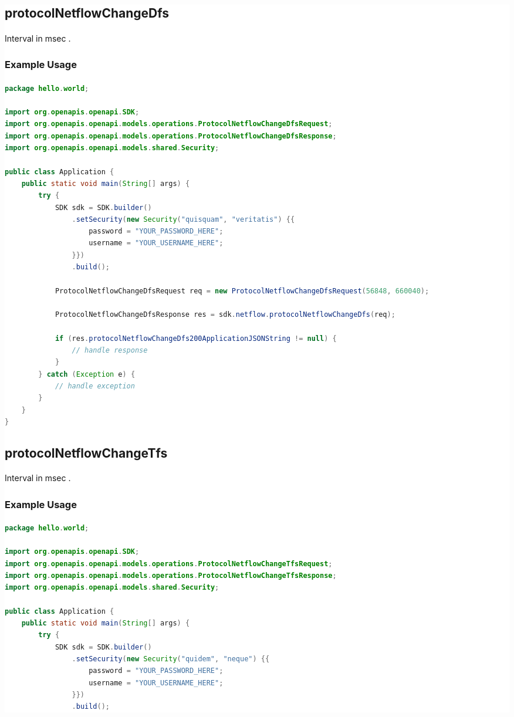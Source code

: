 ## protocolNetflowChangeDfs

Interval in msec .

### Example Usage

```java
package hello.world;

import org.openapis.openapi.SDK;
import org.openapis.openapi.models.operations.ProtocolNetflowChangeDfsRequest;
import org.openapis.openapi.models.operations.ProtocolNetflowChangeDfsResponse;
import org.openapis.openapi.models.shared.Security;

public class Application {
    public static void main(String[] args) {
        try {
            SDK sdk = SDK.builder()
                .setSecurity(new Security("quisquam", "veritatis") {{
                    password = "YOUR_PASSWORD_HERE";
                    username = "YOUR_USERNAME_HERE";
                }})
                .build();

            ProtocolNetflowChangeDfsRequest req = new ProtocolNetflowChangeDfsRequest(56848, 660040);            

            ProtocolNetflowChangeDfsResponse res = sdk.netflow.protocolNetflowChangeDfs(req);

            if (res.protocolNetflowChangeDfs200ApplicationJSONString != null) {
                // handle response
            }
        } catch (Exception e) {
            // handle exception
        }
    }
}
```

## protocolNetflowChangeTfs

Interval in msec .

### Example Usage

```java
package hello.world;

import org.openapis.openapi.SDK;
import org.openapis.openapi.models.operations.ProtocolNetflowChangeTfsRequest;
import org.openapis.openapi.models.operations.ProtocolNetflowChangeTfsResponse;
import org.openapis.openapi.models.shared.Security;

public class Application {
    public static void main(String[] args) {
        try {
            SDK sdk = SDK.builder()
                .setSecurity(new Security("quidem", "neque") {{
                    password = "YOUR_PASSWORD_HERE";
                    username = "YOUR_USERNAME_HERE";
                }})
                .build();

```